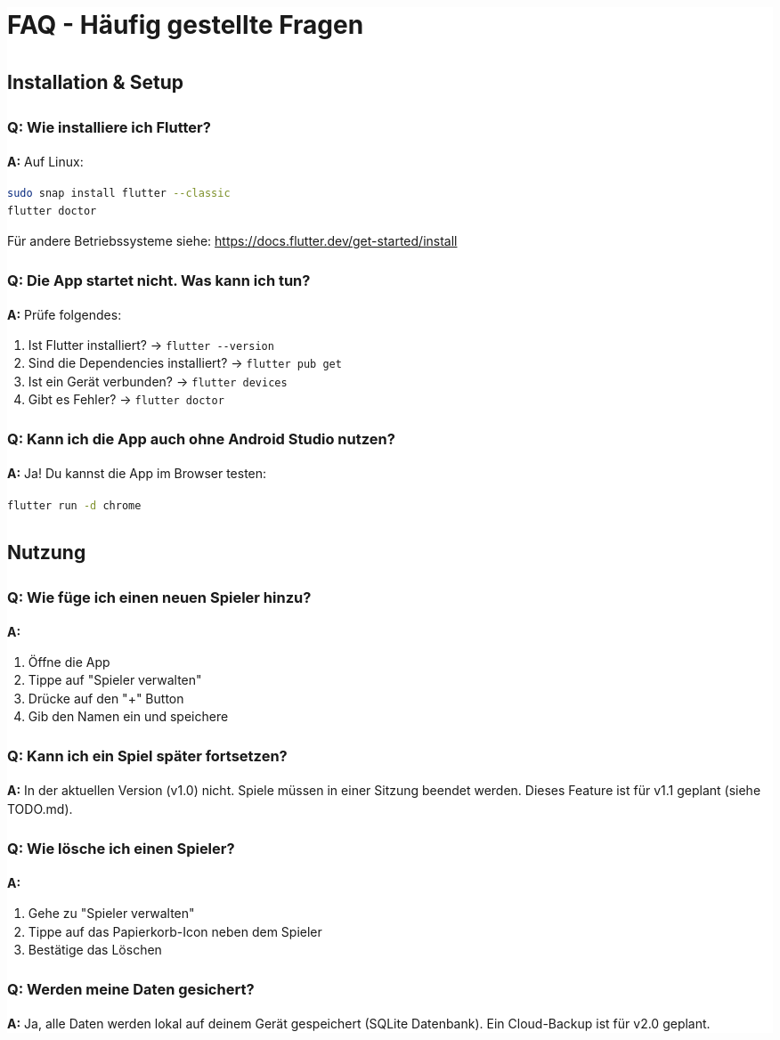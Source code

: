 # FAQ - Häufig gestellte Fragen

## Installation & Setup

### Q: Wie installiere ich Flutter?
**A:** Auf Linux:
```bash
sudo snap install flutter --classic
flutter doctor
```
Für andere Betriebssysteme siehe: https://docs.flutter.dev/get-started/install

### Q: Die App startet nicht. Was kann ich tun?
**A:** Prüfe folgendes:
1. Ist Flutter installiert? → `flutter --version`
2. Sind die Dependencies installiert? → `flutter pub get`
3. Ist ein Gerät verbunden? → `flutter devices`
4. Gibt es Fehler? → `flutter doctor`

### Q: Kann ich die App auch ohne Android Studio nutzen?
**A:** Ja! Du kannst die App im Browser testen:
```bash
flutter run -d chrome
```

## Nutzung

### Q: Wie füge ich einen neuen Spieler hinzu?
**A:** 
1. Öffne die App
2. Tippe auf "Spieler verwalten"
3. Drücke auf den "+" Button
4. Gib den Namen ein und speichere

### Q: Kann ich ein Spiel später fortsetzen?
**A:** In der aktuellen Version (v1.0) nicht. Spiele müssen in einer Sitzung beendet werden. Dieses Feature ist für v1.1 geplant (siehe TODO.md).

### Q: Wie lösche ich einen Spieler?
**A:** 
1. Gehe zu "Spieler verwalten"
2. Tippe auf das Papierkorb-Icon neben dem Spieler
3. Bestätige das Löschen

### Q: Werden meine Daten gesichert?
**A:** Ja, alle Daten werden lokal auf deinem Gerät gespeichert (SQLite Datenbank). Ein Cloud-Backup ist für v2.0 geplant.

